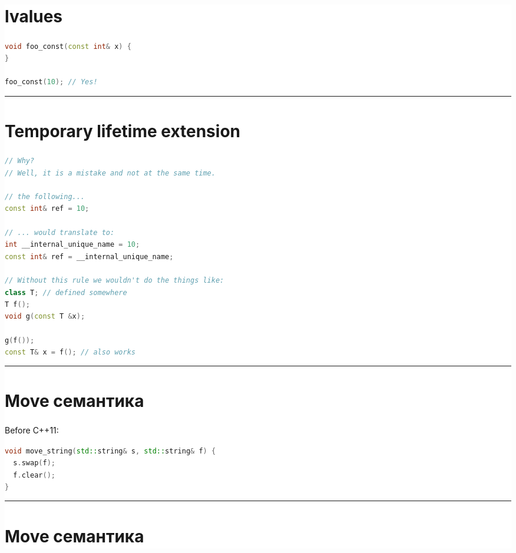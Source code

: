 
# lvalues

```cpp
void foo_const(const int& x) {
}

foo_const(10); // Yes!
```

---

# Temporary lifetime extension

```cpp
// Why?
// Well, it is a mistake and not at the same time.

// the following...
const int& ref = 10;

// ... would translate to:
int __internal_unique_name = 10;
const int& ref = __internal_unique_name;

// Without this rule we wouldn't do the things like:
class T; // defined somewhere
T f();
void g(const T &x);

g(f());
const T& x = f(); // also works
```

---

# Move семантика

Before C++11:

```cpp
void move_string(std::string& s, std::string& f) {
  s.swap(f);
  f.clear();
}
```

---

# Move семантика
